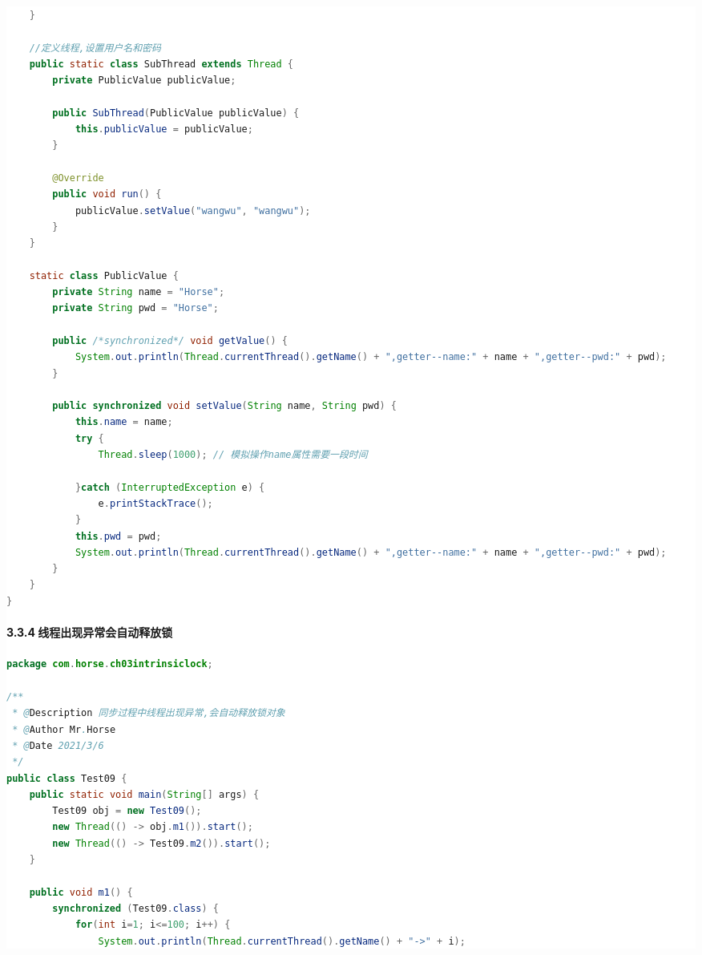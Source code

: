 ```java
    }

    //定义线程,设置用户名和密码
    public static class SubThread extends Thread {
        private PublicValue publicValue;

        public SubThread(PublicValue publicValue) {
            this.publicValue = publicValue;
        }

        @Override
        public void run() {
            publicValue.setValue("wangwu", "wangwu");
        }
    }

    static class PublicValue {
        private String name = "Horse";
        private String pwd = "Horse";

        public /*synchronized*/ void getValue() {
            System.out.println(Thread.currentThread().getName() + ",getter--name:" + name + ",getter--pwd:" + pwd);
        }

        public synchronized void setValue(String name, String pwd) {
            this.name = name;
            try {
                Thread.sleep(1000); // 模拟操作name属性需要一段时间

            }catch (InterruptedException e) {
                e.printStackTrace();
            }
            this.pwd = pwd;
            System.out.println(Thread.currentThread().getName() + ",getter--name:" + name + ",getter--pwd:" + pwd);
        }
    }
}
```



#### 3.3.4 线程出现异常会自动释放锁

```java
package com.horse.ch03intrinsiclock;

/**
 * @Description 同步过程中线程出现异常,会自动释放锁对象
 * @Author Mr.Horse
 * @Date 2021/3/6
 */
public class Test09 {
    public static void main(String[] args) {
        Test09 obj = new Test09();
        new Thread(() -> obj.m1()).start();
        new Thread(() -> Test09.m2()).start();
    }

    public void m1() {
        synchronized (Test09.class) {
            for(int i=1; i<=100; i++) {
                System.out.println(Thread.currentThread().getName() + "->" + i);

```